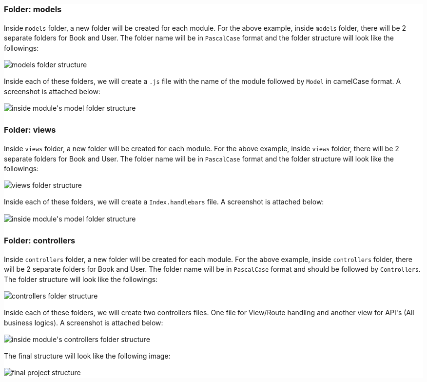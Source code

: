 ### Folder: models
Inside `models` folder, a new folder will be created for each module. For the above example, inside `models` folder, there will be 2 separate folders for Book and User. The folder name will be in `PascalCase` format and the folder structure will look like the followings:

<img src="https://elasticbeanstalk-ap-southeast-1-677312808939.s3.ap-southeast-1.amazonaws.com/uploads/notes/MVC-3.png" alt="models folder structure" width="300"/>

Inside each of these folders, we will create a `.js` file with the name of the module followed by `Model` in camelCase format. A screenshot is attached below:

<img src="https://elasticbeanstalk-ap-southeast-1-677312808939.s3.ap-southeast-1.amazonaws.com/uploads/notes/MVC-4.png" alt="inside module's model folder structure" width="300"/>

### Folder: views
Inside `views` folder, a new folder will be created for each module. For the above example, inside `views` folder, there will be 2 separate folders for Book and User. The folder name will be in `PascalCase` format and the folder structure will look like the followings:

<img src="https://elasticbeanstalk-ap-southeast-1-677312808939.s3.ap-southeast-1.amazonaws.com/uploads/notes/MVC-5.png" alt="views folder structure" width="300"/>

Inside each of these folders, we will create a `Index.handlebars` file. A screenshot is attached below:

<img src="https://elasticbeanstalk-ap-southeast-1-677312808939.s3.ap-southeast-1.amazonaws.com/uploads/notes/MVC-6.png" alt="inside module's model folder structure" width="300"/>

### Folder: controllers
Inside `controllers` folder, a new folder will be created for each module. For the above example, inside `controllers` folder, there will be 2 separate folders for Book and User. The folder name will be in `PascalCase` format and should be followed by `Controllers`. The folder structure will look like the followings:

<img src="https://elasticbeanstalk-ap-southeast-1-677312808939.s3.ap-southeast-1.amazonaws.com/uploads/notes/MVC-7.png" alt="controllers folder structure" width="300"/>

Inside each of these folders, we will create two controllers files. One file for View/Route handling and another view for API's (All business logics). A screenshot is attached below:

<img src="https://elasticbeanstalk-ap-southeast-1-677312808939.s3.ap-southeast-1.amazonaws.com/uploads/notes/MVC-8.png" alt="inside module's controllers folder structure" width="300"/>


The final structure will look like the following image:

<img src="https://elasticbeanstalk-ap-southeast-1-677312808939.s3.ap-southeast-1.amazonaws.com/uploads/notes/MVC-9.png" alt="final project structure" width="300"/>
